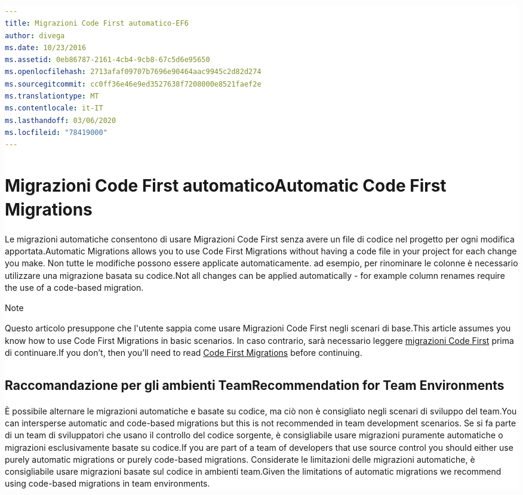 ```yaml
---
title: Migrazioni Code First automatico-EF6
author: divega
ms.date: 10/23/2016
ms.assetid: 0eb86787-2161-4cb4-9cb8-67c5d6e95650
ms.openlocfilehash: 2713afaf09707b7696e90464aac9945c2d82d274
ms.sourcegitcommit: cc0ff36e46e9ed3527638f7208000e8521faef2e
ms.translationtype: MT
ms.contentlocale: it-IT
ms.lasthandoff: 03/06/2020
ms.locfileid: "78419000"
---
```

# <a name="automatic-code-first-migrations"></a><span data-ttu-id="c4a5e-102">Migrazioni Code First automatico</span><span class="sxs-lookup"><span data-stu-id="c4a5e-102">Automatic Code First Migrations</span></span>
<span data-ttu-id="c4a5e-103">Le migrazioni automatiche consentono di usare Migrazioni Code First senza avere un file di codice nel progetto per ogni modifica apportata.</span><span class="sxs-lookup"><span data-stu-id="c4a5e-103">Automatic Migrations allows you to use Code First Migrations without having a code file in your project for each change you make.</span></span> <span data-ttu-id="c4a5e-104">Non tutte le modifiche possono essere applicate automaticamente. ad esempio, per rinominare le colonne è necessario utilizzare una migrazione basata su codice.</span><span class="sxs-lookup"><span data-stu-id="c4a5e-104">Not all changes can be applied automatically - for example column renames require the use of a code-based migration.</span></span>

> [!NOTE]
> <span data-ttu-id="c4a5e-105">Questo articolo presuppone che l'utente sappia come usare Migrazioni Code First negli scenari di base.</span><span class="sxs-lookup"><span data-stu-id="c4a5e-105">This article assumes you know how to use Code First Migrations in basic scenarios.</span></span> <span data-ttu-id="c4a5e-106">In caso contrario, sarà necessario leggere [migrazioni Code First](~/ef6/modeling/code-first/migrations/index.md) prima di continuare.</span><span class="sxs-lookup"><span data-stu-id="c4a5e-106">If you don’t, then you’ll need to read [Code First Migrations](~/ef6/modeling/code-first/migrations/index.md) before continuing.</span></span>

## <a name="recommendation-for-team-environments"></a><span data-ttu-id="c4a5e-107">Raccomandazione per gli ambienti Team</span><span class="sxs-lookup"><span data-stu-id="c4a5e-107">Recommendation for Team Environments</span></span>

<span data-ttu-id="c4a5e-108">È possibile alternare le migrazioni automatiche e basate su codice, ma ciò non è consigliato negli scenari di sviluppo del team.</span><span class="sxs-lookup"><span data-stu-id="c4a5e-108">You can intersperse automatic and code-based migrations but this is not recommended in team development scenarios.</span></span> <span data-ttu-id="c4a5e-109">Se si fa parte di un team di sviluppatori che usano il controllo del codice sorgente, è consigliabile usare migrazioni puramente automatiche o migrazioni esclusivamente basate su codice.</span><span class="sxs-lookup"><span data-stu-id="c4a5e-109">If you are part of a team of developers that use source control you should either use purely automatic migrations or purely code-based migrations.</span></span> <span data-ttu-id="c4a5e-110">Considerate le limitazioni delle migrazioni automatiche, è consigliabile usare migrazioni basate sul codice in ambienti team.</span><span class="sxs-lookup"><span data-stu-id="c4a5e-110">Given the limitations of automatic migrations we recommend using code-based migrations in team environments.</span></span>
